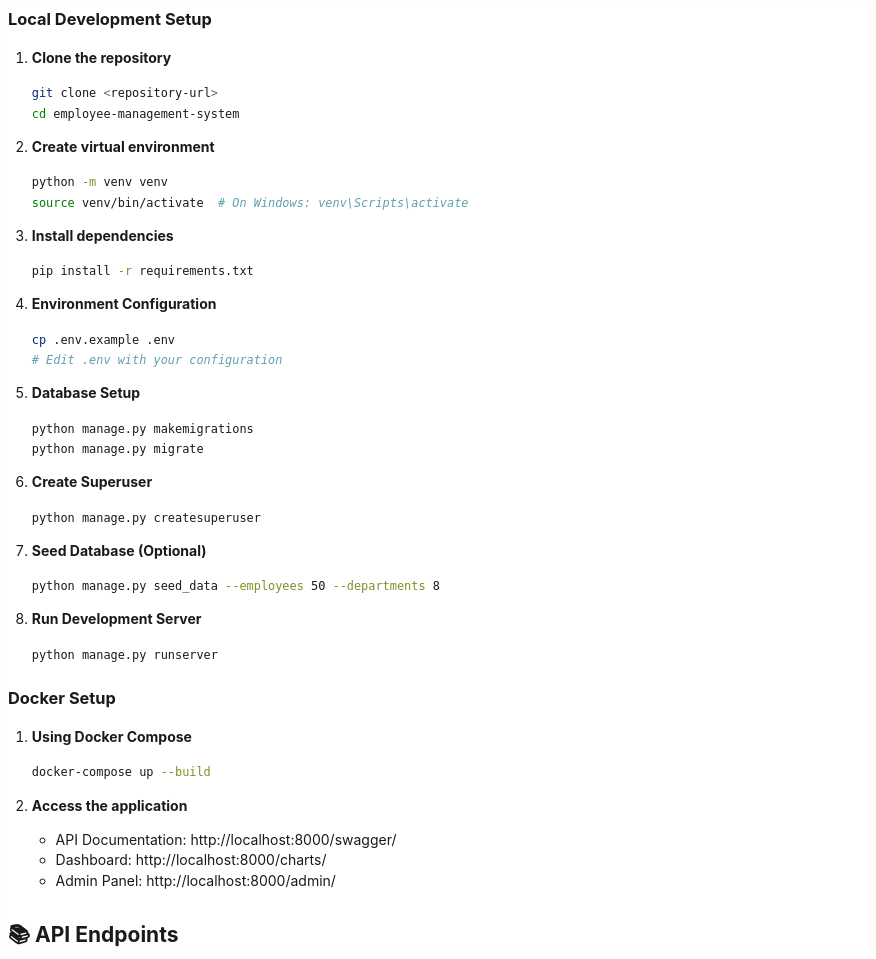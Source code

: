 ### Local Development Setup

1. **Clone the repository**
   ```bash
   git clone <repository-url>
   cd employee-management-system
   ```

2. **Create virtual environment**
   ```bash
   python -m venv venv
   source venv/bin/activate  # On Windows: venv\Scripts\activate
   ```

3. **Install dependencies**
   ```bash
   pip install -r requirements.txt
   ```

4. **Environment Configuration**
   ```bash
   cp .env.example .env
   # Edit .env with your configuration
   ```

5. **Database Setup**
   ```bash
   python manage.py makemigrations
   python manage.py migrate
   ```

6. **Create Superuser**
   ```bash
   python manage.py createsuperuser
   ```

7. **Seed Database (Optional)**
   ```bash
   python manage.py seed_data --employees 50 --departments 8
   ```

8. **Run Development Server**
   ```bash
   python manage.py runserver
   ```

### Docker Setup

1. **Using Docker Compose**
   ```bash
   docker-compose up --build
   ```

2. **Access the application**
   - API Documentation: http://localhost:8000/swagger/
   - Dashboard: http://localhost:8000/charts/
   - Admin Panel: http://localhost:8000/admin/

## 📚 API Endpoints
